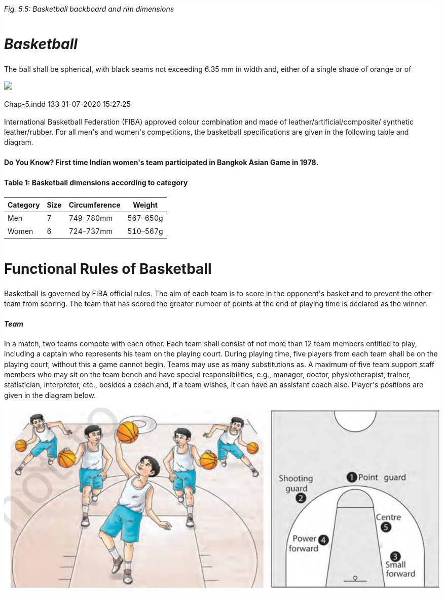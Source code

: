 *Fig. 5.5: Basketball backboard and rim dimensions*

# *Basketball*

The ball shall be spherical, with black seams not exceeding 6.35 mm in width and, either of a single shade of orange or of

![](_page_4_Picture_8.jpeg)

Chap-5.indd 133 31-07-2020 15:27:25

International Basketball Federation (FIBA) approved colour combination and made of leather/artificial/composite/ synthetic leather/rubber. For all men's and women's competitions, the basketball specifications are given in the following table and diagram.

#### **Do You Know?** First time Indian women's team participated in Bangkok Asian Game in 1978.

#### **Table 1: Basketball dimensions according to category**

| Category | Size | Circumference | Weight |
| --- | --- | --- | --- |
| Men | 7 | 749–780mm | 567–650g |
| Women | 6 | 724–737mm | 510–567g |

# **Functional Rules of Basketball**

Basketball is governed by FIBA official rules. The aim of each team is to score in the opponent's basket and to prevent the other team from scoring. The team that has scored the greater number of points at the end of playing time is declared as the winner.

#### *Team*

In a match, two teams compete with each other. Each team shall consist of not more than 12 team members entitled to play, including a captain who represents his team on the playing court. During playing time, five players from each team shall be on the playing court, without this a game cannot begin. Teams may use as many substitutions as. A maximum of five team support staff members who may sit on the team bench and have special responsibilities, e.g., manager, doctor, physiotherapist, trainer, statistician, interpreter, etc., besides a coach and, if a team wishes, it can have an assistant coach also. Player's positions are given in the diagram below.

![](_page_5_Figure_9.jpeg)
